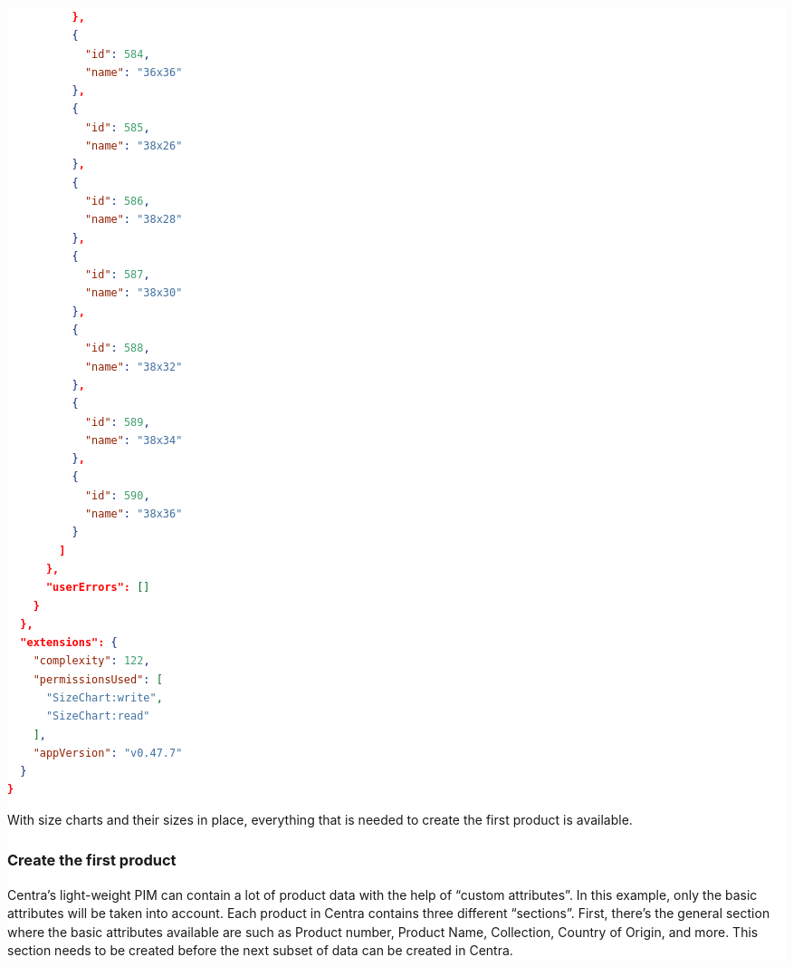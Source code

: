 ```json
          },
          {
            "id": 584,
            "name": "36x36"
          },
          {
            "id": 585,
            "name": "38x26"
          },
          {
            "id": 586,
            "name": "38x28"
          },
          {
            "id": 587,
            "name": "38x30"
          },
          {
            "id": 588,
            "name": "38x32"
          },
          {
            "id": 589,
            "name": "38x34"
          },
          {
            "id": 590,
            "name": "38x36"
          }
        ]
      },
      "userErrors": []
    }
  },
  "extensions": {
    "complexity": 122,
    "permissionsUsed": [
      "SizeChart:write",
      "SizeChart:read"
    ],
    "appVersion": "v0.47.7"
  }
}
```

With size charts and their sizes in place, everything that is needed to create the first product is available.

### Create the first product

Centra’s light-weight PIM can contain a lot of product data with the help of “custom attributes”. In this example, only the basic attributes will be taken into account. Each product in Centra contains three different “sections”. First, there’s the general section where the basic attributes available are such as Product number, Product Name, Collection, Country of Origin, and more. This section needs to be created before the next subset of data can be created in Centra.
